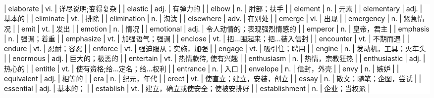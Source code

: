 | elaborate     | vi.            | 详尽说明;变得复杂              |
| elastic       | adj.           | 有弹力的                       |
| elbow         | n.             | 肘部；扶手                     |
| element       | n.             | 元素                           |
| elementary    | adj.           | 基本的                         |
| eliminate     | vt.            | 排除                           |
| elimination   | n.             | 淘汰                           |
| elsewhere     | adv.           | 在别处                         |
| emerge        | vi.            | 出现                           |
| emergency     | n.             | 紧急情况                       |
| emit          | vt.            | 发出                           |
| emotion       | n.             | 情况                           |
| emotional     | adj.           | 令人动情的；表现强烈情感的     |
| emperor       | n.             | 皇帝，君主                     |
| emphasis      | n.             | 强调；着重                     |
| emphasize     | vt.            | 加强语气；强调                 |
| enclose       | vt.            | 把...围起来；把...装入信封     |
| encounter     | vt.            | 不期而遇                       |
| endure        | vt.            | 忍耐；容忍                     |
| enforce       | vt.            | 强迫服从；实施，加强           |
| engage        | vt.            | 吸引住；聘用                   |
| engine        | n.             | 发动机，工具；火车头           |
| enormous      | adj.           | 巨大的；极恶的                 |
| entertain     | vt.            | 热情款待, 使有兴趣             |
| enthusiasm    | n.             | 热情，宗教狂热                 |
| enthusiastic  | adj.           | 热心的                         |
| entitle       | vt.            | 使有资格;给...定名；给...权利  |
| entrance      | n.             | 入口                           |
| envelope      | n.             | 信封，外壳                     |
| envy          | n.             | 嫉妒                           |
| equivalent    | adj.           | 相等的                         |
| era           | n.             | 纪元，年代                     |
| erect         | vt.            | 使直立；建立，安装，创立       |
| essay         | n.             | 散文；随笔；企图，尝试         |
| essential     | adj.           | 基本的；                       |
| establish     | vt.            | 建立，确立或使安全；使被安排好 |
| establishment | n.             | 企业；当权派                   |